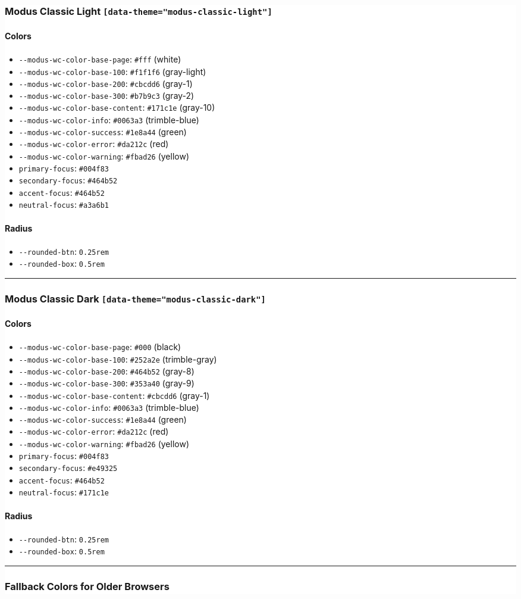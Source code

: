 
### Modus Classic Light `[data-theme="modus-classic-light"]`

#### **Colors**

- `--modus-wc-color-base-page`: `#fff` (white)
- `--modus-wc-color-base-100`: `#f1f1f6` (gray-light)
- `--modus-wc-color-base-200`: `#cbcdd6` (gray-1)
- `--modus-wc-color-base-300`: `#b7b9c3` (gray-2)
- `--modus-wc-color-base-content`: `#171c1e` (gray-10)
- `--modus-wc-color-info`: `#0063a3` (trimble-blue)
- `--modus-wc-color-success`: `#1e8a44` (green)
- `--modus-wc-color-error`: `#da212c` (red)
- `--modus-wc-color-warning`: `#fbad26` (yellow)
- `primary-focus`: `#004f83`
- `secondary-focus`: `#464b52`
- `accent-focus`: `#464b52`
- `neutral-focus`: `#a3a6b1`

#### **Radius**

- `--rounded-btn`: `0.25rem`
- `--rounded-box`: `0.5rem`

---

### Modus Classic Dark `[data-theme="modus-classic-dark"]`

#### **Colors**

- `--modus-wc-color-base-page`: `#000` (black)
- `--modus-wc-color-base-100`: `#252a2e` (trimble-gray)
- `--modus-wc-color-base-200`: `#464b52` (gray-8)
- `--modus-wc-color-base-300`: `#353a40` (gray-9)
- `--modus-wc-color-base-content`: `#cbcdd6` (gray-1)
- `--modus-wc-color-info`: `#0063a3` (trimble-blue)
- `--modus-wc-color-success`: `#1e8a44` (green)
- `--modus-wc-color-error`: `#da212c` (red)
- `--modus-wc-color-warning`: `#fbad26` (yellow)
- `primary-focus`: `#004f83`
- `secondary-focus`: `#e49325`
- `accent-focus`: `#464b52`
- `neutral-focus`: `#171c1e`

#### **Radius**

- `--rounded-btn`: `0.25rem`
- `--rounded-box`: `0.5rem`

---

### Fallback Colors for Older Browsers
